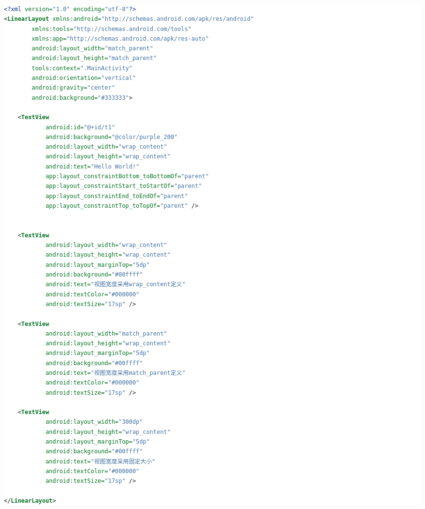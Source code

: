 ```xml
<?xml version="1.0" encoding="utf-8"?>
<LinearLayout xmlns:android="http://schemas.android.com/apk/res/android"
        xmlns:tools="http://schemas.android.com/tools"
        xmlns:app="http://schemas.android.com/apk/res-auto"
        android:layout_width="match_parent"
        android:layout_height="match_parent"
        tools:context=".MainActivity"
        android:orientation="vertical"
        android:gravity="center"
        android:background="#333333">

    <TextView
            android:id="@+id/t1"
            android:background="@color/purple_200"
            android:layout_width="wrap_content"
            android:layout_height="wrap_content"
            android:text="Hello World!"
            app:layout_constraintBottom_toBottomOf="parent"
            app:layout_constraintStart_toStartOf="parent"
            app:layout_constraintEnd_toEndOf="parent"
            app:layout_constraintTop_toTopOf="parent" />


    <TextView
            android:layout_width="wrap_content"
            android:layout_height="wrap_content"
            android:layout_marginTop="5dp"
            android:background="#00ffff"
            android:text="视图宽度采用wrap_content定义"
            android:textColor="#000000"
            android:textSize="17sp" />

    <TextView
            android:layout_width="match_parent"
            android:layout_height="wrap_content"
            android:layout_marginTop="5dp"
            android:background="#00ffff"
            android:text="视图宽度采用match_parent定义"
            android:textColor="#000000"
            android:textSize="17sp" />

    <TextView
            android:layout_width="300dp"
            android:layout_height="wrap_content"
            android:layout_marginTop="5dp"
            android:background="#00ffff"
            android:text="视图宽度采用固定大小"
            android:textColor="#000000"
            android:textSize="17sp" />

</LinearLayout>
```
